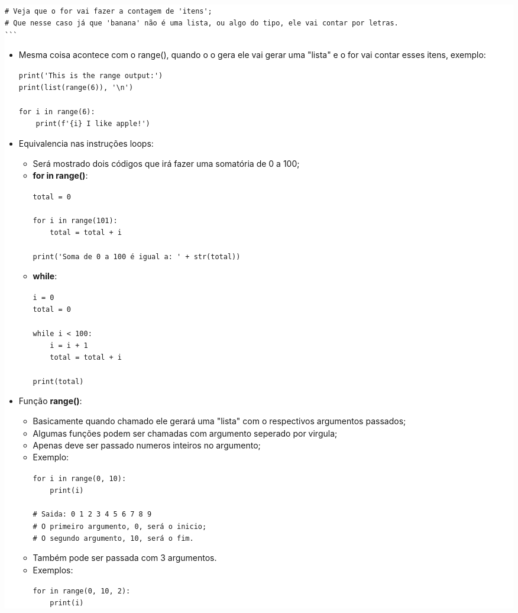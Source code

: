     # Veja que o for vai fazer a contagem de 'itens';
    # Que nesse caso já que 'banana' não é uma lista, ou algo do tipo, ele vai contar por letras.
    ```
  + Mesma coisa acontece com o range(), quando o o gera ele vai gerar uma "lista" e o for vai contar esses itens, exemplo:
    ```forexample2
    print('This is the range output:')
    print(list(range(6)), '\n')

    for i in range(6):
    	print(f'{i} I like apple!')
    ```

+ Equivalencia nas instruções loops:
  + Será mostrado dois códigos que irá fazer uma somatória de 0 a 100;
  + **for in range()**:
    ```equifor
    total = 0

    for i in range(101):
    	total = total + i

    print('Soma de 0 a 100 é igual a: ' + str(total))
    ```
  + **while**:
    ```equiwhile
    i = 0
    total = 0

    while i < 100:
    	i = i + 1
    	total = total + i
    
    print(total)
    ```
 
+ Função **range()**:
  + Basicamente quando chamado ele gerará uma "lista" com o respectivos argumentos passados;
  + Algumas funções podem ser chamadas com argumento seperado por virgula;
  + Apenas deve ser passado numeros inteiros no argumento;
  + Exemplo:
    ```exrange2
    for i in range(0, 10):
    	print(i)

    # Saida: 0 1 2 3 4 5 6 7 8 9
    # O primeiro argumento, 0, será o inicio;
    # O segundo argumento, 10, será o fim.
    ```
  + Também pode ser passada com 3 argumentos.
  + Exemplos:
    ```exrange3
    for in range(0, 10, 2):
    	print(i)
